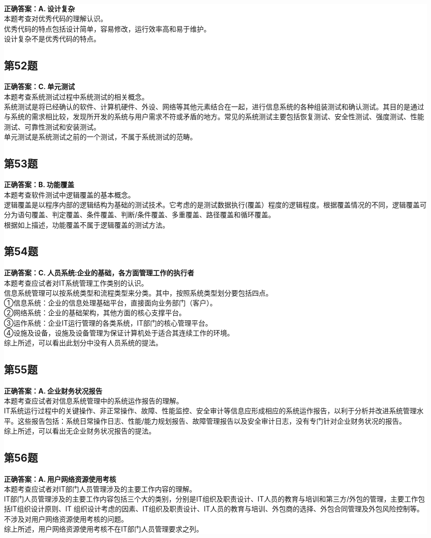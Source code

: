 **正确答案：A. 设计复杂**  
本题考查对优秀代码的理解认识。  
优秀代码的特点包括设计简单，容易修改，运行效率高和易于维护。  
设计复杂不是优秀代码的特点。  


## 第52题 ##

**正确答案：C. 单元测试**  
本题考查系统测试过程中系统测试的相关概念。  
系统测试是将已经确认的软件、计算机硬件、外设、网络等其他元素结合在一起，进行信息系统的各种组装测试和确认测试。其目的是通过与系统的需求相比较，发现所开发的系统与用户需求不符或矛盾的地方。常见的系统测试主要包括恢复测试、安全性测试、强度测试、性能测试、可靠性测试和安装测试。  
单元测试是系统测试之前的一个测试，不属于系统测试的范畴。  


## 第53题 ##

**正确答案：B. 功能覆盖**  
本题考查软件测试中逻辑覆盖的基本概念。  
逻辑覆盖是以程序内部的逻辑结构为基础的测试技术。它考虑的是测试数据执行(覆盖）程度的逻辑程度。根据覆盖情况的不同，逻辑覆盖可分为语句覆盖、判定覆盖、条件覆盖、判断/条件覆盖、多重覆盖、路径覆盖和循环覆盖。  
根据如上描述，功能覆盖不属于逻辑覆盖的测试方法。  


## 第54题 ##

**正确答案：C. 人员系统:企业的基础，各方面管理工作的执行者**  
本题考查应试者对IT系统管理工作类别的认识。  
信息系统管理可以按系统类型和流程类型来分类。其中，按照系统类型划分要包括四点。  
①信息系统：企业的信息处理基础平台，直接面向业务部门（客户）。  
②网络系统：企业的基础架构，其他方面的核心支撑平台。  
③运作系统：企业IT运行管理的各类系统，IT部门的核心管理平台。  
④设施及设备，设施及设备管理为保证计算机处于适合其连续工作的环境。  
综上所述，可以看出此划分中没有人员系统的提法。  


## 第55题 ##

**正确答案：A. 企业财务状况报告**  
本题考查应试者对信息系统管理中的系统运作报告的理解。  
IT系统运行过程中的关键操作、非正常操作、故障、性能监控、安全审计等信息应形成相应的系统运作报告，以利于分析并改进系统管理水平。这些报告包括：系统日常操作日志、性能/能力规划报告、故障管理报告以及安全审计日志，没有专门针对企业财务状况的报告。  
综上所述，可以看出无企业财务状况报告的提法。  


## 第56题 ##

**正确答案：A. 用户网络资源使用考核**  
本题考查应试者对IT部门人员管理涉及的主要工作内容的理解。  
IT部门人员管理涉及的主要工作内容包括三个大的类别，分别是IT组织及职责设计、IT人员的教育与培训和第三方/外包的管理，主要工作包括IT组织设计原则、IT 组织设计考虑的因素、IT组织及职责设计、IT人员的教育与培训、外包商的选择、外包合同管理及外包风险控制等。不涉及对用户网络资源使用考核的问题。  
综上所述，用户网络资源使用考核不在IT部门人员管理要求之列。  
